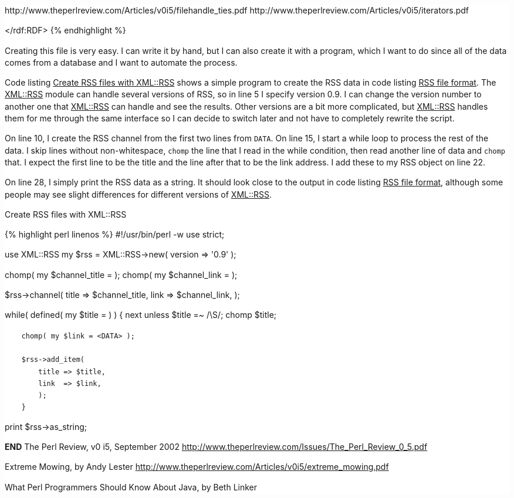 <link>http://www.theperlreview.com/Articles/v0i5/filehandle_ties.pdf</link>
</item>

<item>
<title>The Iterator Design Pattern, by brian d foy</title>
<link>http://www.theperlreview.com/Articles/v0i5/iterators.pdf</link>
</item>

</rdf:RDF>
{% endhighlight %}

Creating this file is very easy.  I can write it by hand, but I can also create it with a program, which I want to do since all of the data comes from a database and I want to automate the process.

Code listing [Create RSS files with XML::RSS](#xml-rss) shows a simple program to create the RSS data in code listing [RSS file format](#rss). The [XML::RSS](https://www.metacpan.org/pod/XML::RSS) module can handle several versions of RSS, so in line 5 I specify version 0.9.  I can change the version number to another one that [XML::RSS](https://www.metacpan.org/pod/XML::RSS) can handle and see the results.  Other versions are a bit more complicated, but [XML::RSS](https://www.metacpan.org/pod/XML::RSS) handles them for me through the same interface so I can decide to switch later and not have to completely rewrite the script.

On line 10, I create the RSS channel from the first two lines from `DATA`. On line 15, I start a while loop to process the rest of the data.  I skip lines without non-whitespace, `chomp` the line that I read in the while condition, then read another line of data and `chomp` that.  I expect the first line to be the title and the line after that to be the link address.  I add these to my RSS object on line 22.

On line 28, I simply print the RSS data as a string.  It should look close to the output in code listing [RSS file format](#rss), although some people may see slight differences for different versions of [XML::RSS](https://www.metacpan.org/pod/XML::RSS).

<p class="code_title"><a class="ref_name" name="xml-rss">Create RSS files with XML::RSS</a></p>

{% highlight perl linenos %}
#!/usr/bin/perl -w
use strict;

use XML::RSS
my $rss = XML::RSS->new( version => '0.9' );

chomp( my $channel_title = <DATA> );
chomp( my $channel_link  = <DATA> );

$rss->channel(
		title => $channel_title,
		link => $channel_link,
		);

while( defined( my $title = <DATA> ) )
		{
		next unless $title =~ /\S/;
		chomp $title;

		chomp( my $link = <DATA> );

		$rss->add_item(
			title => $title,
			link  => $link,
			);
		}

print $rss->as_string;

__END__
The Perl Review, v0 i5, September 2002
http://www.theperlreview.com/Issues/The_Perl_Review_0_5.pdf

Extreme Mowing, by Andy Lester
http://www.theperlreview.com/Articles/v0i5/extreme_mowing.pdf

What Perl Programmers Should Know About Java, by Beth Linker